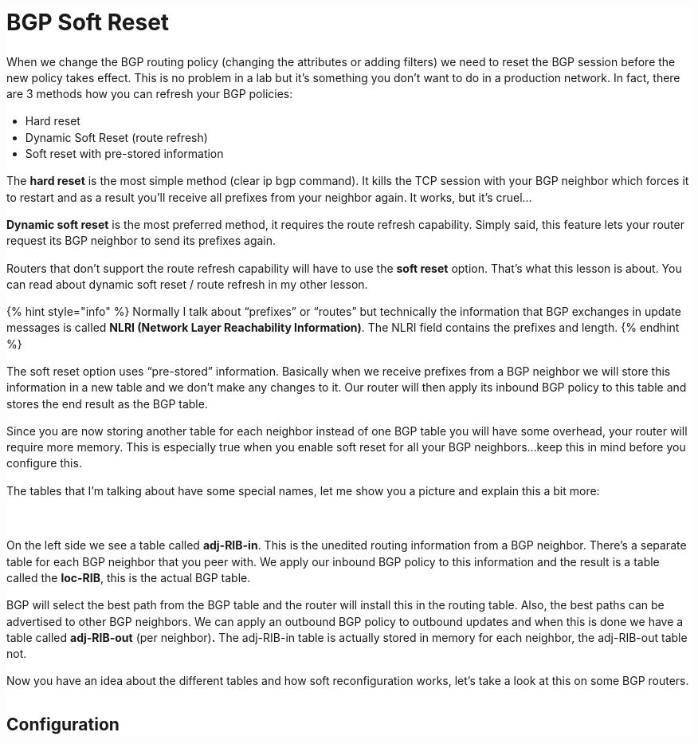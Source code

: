 # BGP Soft Reset

When we change the BGP routing policy (changing the attributes or adding filters) we need to reset the BGP session before the new policy takes effect. This is no problem in a lab but it’s something you don’t want to do in a production network. In fact, there are 3 methods how you can refresh your BGP policies:

* Hard reset
* Dynamic Soft Reset (route refresh)
* Soft reset with pre-stored information

The **hard reset** is the most simple method (clear ip bgp command). It kills the TCP session with your BGP neighbor which forces it to restart and as a result you’ll receive all prefixes from your neighbor again. It works, but it’s cruel…

**Dynamic soft reset** is the most preferred method, it requires the route refresh capability. Simply said, this feature lets your router request its BGP neighbor to send its prefixes again.

Routers that don’t support the route refresh capability will have to use the **soft reset** option. That’s what this lesson is about. You can read about dynamic soft reset / route refresh in my other lesson.

{% hint style="info" %}
Normally I talk about “prefixes” or “routes” but technically the information that BGP exchanges in update messages is called **NLRI (Network Layer Reachability Information)**. The NLRI field contains the prefixes and length.
{% endhint %}

The soft reset option uses “pre-stored” information. Basically when we receive prefixes from a BGP neighbor we will store this information in a new table and we don’t make any changes to it. Our router will then apply its inbound BGP policy to this table and stores the end result as the BGP table.

Since you are now storing another table for each neighbor instead of one BGP table you will have some overhead, your router will require more memory. This is especially true when you enable soft reset for all your BGP neighbors…keep this in mind before you configure this.

The tables that I’m talking about have some special names, let me show you a picture and explain this a bit more:

<figure><img src="https://cdn.networklessons.com/wp-content/uploads/2014/07/adj-rib-in-loc-rib-adj-rib-out-1024x485.png" alt=""><figcaption></figcaption></figure>

On the left side we see a table called **adj-RIB-in**. This is the unedited routing information from a BGP neighbor. There’s a separate table for each BGP neighbor that you peer with. We apply our inbound BGP policy to this information and the result is a table called the **loc-RIB**, this is the actual BGP table.

BGP will select the best path from the BGP table and the router will install this in the routing table. Also, the best paths can be advertised to other BGP neighbors. We can apply an outbound BGP policy to outbound updates and when this is done we have a table called **adj-RIB-out** (per neighbor)**.** The adj-RIB-in table is actually stored in memory for each neighbor, the adj-RIB-out table not.

Now you have an idea about the different tables and how soft reconfiguration works, let’s take a look at this on some BGP routers.

## Configuration
